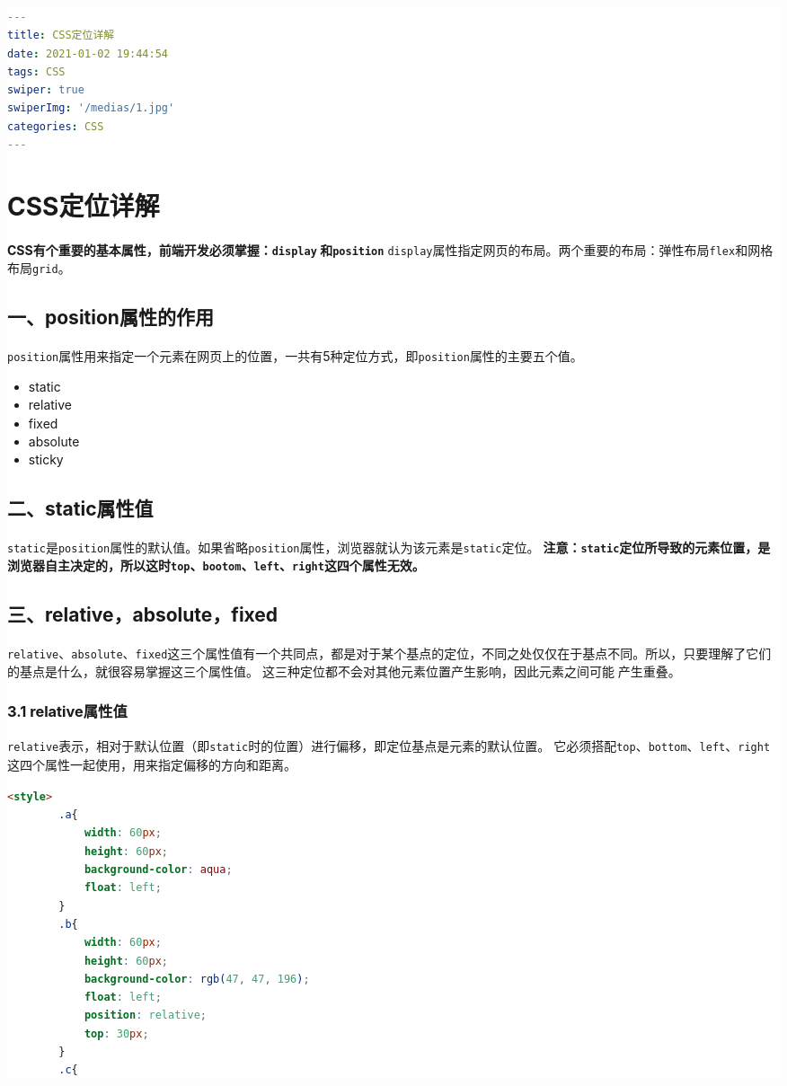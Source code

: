 ```yaml
---
title: CSS定位详解
date: 2021-01-02 19:44:54
tags: CSS
swiper: true
swiperImg: '/medias/1.jpg'
categories: CSS
---
```

# CSS定位详解

**CSS有个重要的基本属性，前端开发必须掌握：`display` 和`position`**
`display`属性指定网页的布局。两个重要的布局：弹性布局`flex`和网格布局`grid`。


## 一、position属性的作用


`position`属性用来指定一个元素在网页上的位置，一共有5种定位方式，即`position`属性的主要五个值。


- static
- relative
- fixed
- absolute
- sticky



## 二、static属性值


`static`是`position`属性的默认值。如果省略`position`属性，浏览器就认为该元素是`static`定位。
**注意：`static`定位所导致的元素位置，是浏览器自主决定的，所以这时`top`、`bootom`、`left`、`right`这四个属性无效。**


## 三、relative，absolute，fixed


`relative`、`absolute`、`fixed`这三个属性值有一个共同点，都是对于某个基点的定位，不同之处仅仅在于基点不同。所以，只要理解了它们的基点是什么，就很容易掌握这三个属性值。
这三种定位都不会对其他元素位置产生影响，因此元素之间可能 产生重叠。


### 3.1 relative属性值


`relative`表示，相对于默认位置（即`static`时的位置）进行偏移，即定位基点是元素的默认位置。
它必须搭配`top`、`bottom`、`left`、`right`这四个属性一起使用，用来指定偏移的方向和距离。


```html
<style>
        .a{
            width: 60px;
            height: 60px;
            background-color: aqua;
            float: left;
        }
        .b{
            width: 60px;
            height: 60px;
            background-color: rgb(47, 47, 196);
            float: left;
            position: relative;
            top: 30px;
        }
        .c{
```